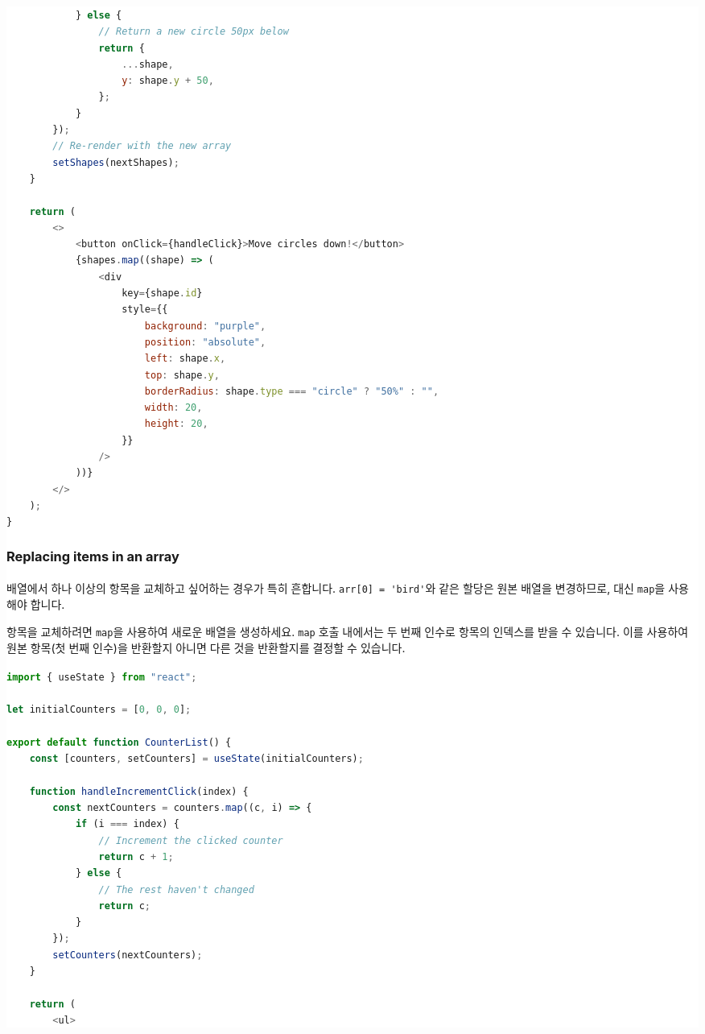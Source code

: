 ```js
            } else {
                // Return a new circle 50px below
                return {
                    ...shape,
                    y: shape.y + 50,
                };
            }
        });
        // Re-render with the new array
        setShapes(nextShapes);
    }

    return (
        <>
            <button onClick={handleClick}>Move circles down!</button>
            {shapes.map((shape) => (
                <div
                    key={shape.id}
                    style={{
                        background: "purple",
                        position: "absolute",
                        left: shape.x,
                        top: shape.y,
                        borderRadius: shape.type === "circle" ? "50%" : "",
                        width: 20,
                        height: 20,
                    }}
                />
            ))}
        </>
    );
}
```

### Replacing items in an array

배열에서 하나 이상의 항목을 교체하고 싶어하는 경우가 특히 흔합니다. `arr[0] = 'bird'`와 같은 할당은 원본 배열을 변경하므로, 대신 `map`을 사용해야 합니다.

항목을 교체하려면 `map`을 사용하여 새로운 배열을 생성하세요. `map` 호출 내에서는 두 번째 인수로 항목의 인덱스를 받을 수 있습니다. 이를 사용하여 원본 항목(첫 번째 인수)을 반환할지 아니면 다른 것을 반환할지를 결정할 수 있습니다.

```js
import { useState } from "react";

let initialCounters = [0, 0, 0];

export default function CounterList() {
    const [counters, setCounters] = useState(initialCounters);

    function handleIncrementClick(index) {
        const nextCounters = counters.map((c, i) => {
            if (i === index) {
                // Increment the clicked counter
                return c + 1;
            } else {
                // The rest haven't changed
                return c;
            }
        });
        setCounters(nextCounters);
    }

    return (
        <ul>
```